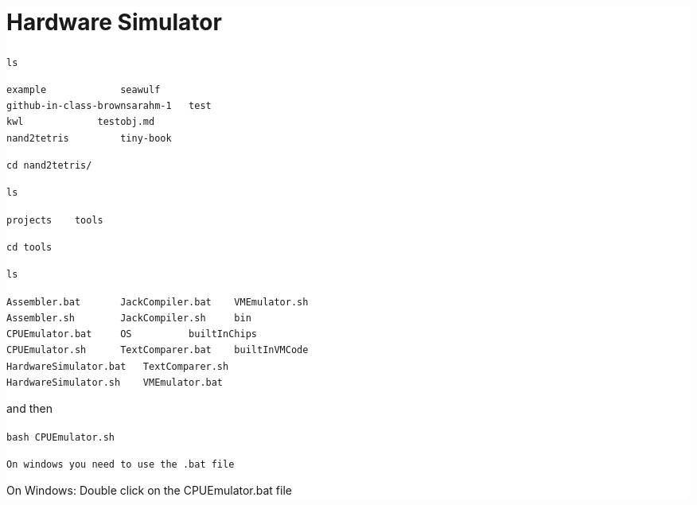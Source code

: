 # Hardware Simulator 

```
ls
```

```
example				seawulf
github-in-class-brownsarahm-1	test
kwl				testobj.md
nand2tetris			tiny-book
```


```
cd nand2tetris/
```

```
```


```
ls
```

```
projects	tools
```


```
cd tools
```


```
ls
```

```
Assembler.bat		JackCompiler.bat	VMEmulator.sh
Assembler.sh		JackCompiler.sh		bin
CPUEmulator.bat		OS			builtInChips
CPUEmulator.sh		TextComparer.bat	builtInVMCode
HardwareSimulator.bat	TextComparer.sh
HardwareSimulator.sh	VMEmulator.bat
```

and then 
```
bash CPUEmulator.sh 
```


```{important}
On windows you need to use the .bat file
```




On Windows:
Double click on the CPUEmulator.bat file
